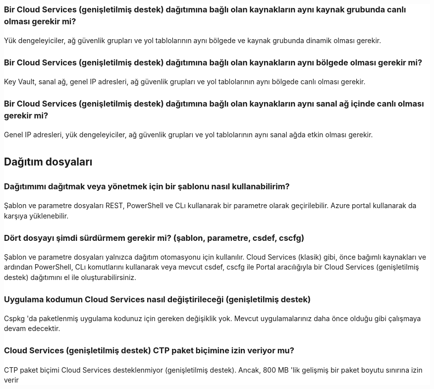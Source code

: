 ### <a name="what-resources-linked-to-a-cloud-services-extended-support-deployment-need-to-live-in-the-same-resource-group"></a>Bir Cloud Services (genişletilmiş destek) dağıtımına bağlı olan kaynakların aynı kaynak grubunda canlı olması gerekir mi?
Yük dengeleyiciler, ağ güvenlik grupları ve yol tablolarının aynı bölgede ve kaynak grubunda dinamik olması gerekir. 

### <a name="what-resources-linked-to-a-cloud-services-extended-support-deployment-need-to-live-in-the-same-region"></a>Bir Cloud Services (genişletilmiş destek) dağıtımına bağlı olan kaynakların aynı bölgede olması gerekir mi?
Key Vault, sanal ağ, genel IP adresleri, ağ güvenlik grupları ve yol tablolarının aynı bölgede canlı olması gerekir.

### <a name="what-resources-linked-to-a-cloud-services-extended-support-deployment-need-to-live-in-the-same-virtual-network"></a>Bir Cloud Services (genişletilmiş destek) dağıtımına bağlı olan kaynakların aynı sanal ağ içinde canlı olması gerekir mi?
Genel IP adresleri, yük dengeleyiciler, ağ güvenlik grupları ve yol tablolarının aynı sanal ağda etkin olması gerekir. 

## <a name="deployment-files"></a>Dağıtım dosyaları 

### <a name="how-can-i-use-a-template-to-deploy-or-manage-my-deployment"></a>Dağıtımımı dağıtmak veya yönetmek için bir şablonu nasıl kullanabilirim?
Şablon ve parametre dosyaları REST, PowerShell ve CLı kullanarak bir parametre olarak geçirilebilir. Azure portal kullanarak da karşıya yüklenebilir.  

### <a name="do-i-need-to-maintain-four-files-now-template-parameter-csdef-cscfg"></a>Dört dosyayı şimdi sürdürmem gerekir mi? (şablon, parametre, csdef, cscfg)
Şablon ve parametre dosyaları yalnızca dağıtım otomasyonu için kullanılır. Cloud Services (klasik) gibi, önce bağımlı kaynakları ve ardından PowerShell, CLı komutlarını kullanarak veya mevcut csdef, cscfg ile Portal aracılığıyla bir Cloud Services (genişletilmiş destek) dağıtımını el ile oluşturabilirsiniz.

### <a name="how-does-my-application-code-change-on-cloud-services-extended-support"></a>Uygulama kodumun Cloud Services nasıl değiştirileceği (genişletilmiş destek)
Cspkg 'da paketlenmiş uygulama kodunuz için gereken değişiklik yok. Mevcut uygulamalarınız daha önce olduğu gibi çalışmaya devam edecektir. 

### <a name="does-cloud-services-extended-support-allow-ctp-package-format"></a>Cloud Services (genişletilmiş destek) CTP paket biçimine izin veriyor mu?
CTP paket biçimi Cloud Services desteklenmiyor (genişletilmiş destek). Ancak, 800 MB 'lik gelişmiş bir paket boyutu sınırına izin verir
